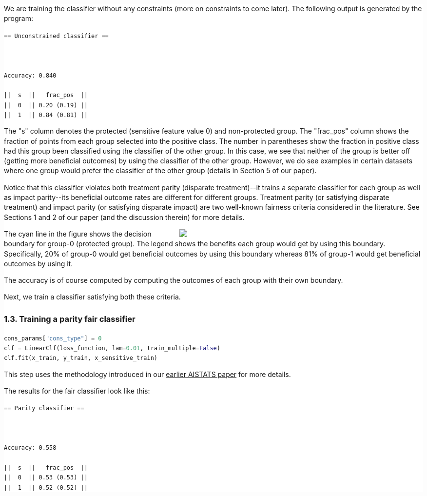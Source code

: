 We are training the classifier without any constraints (more on constraints to come later).
The following output is generated by the program:

```
== Unconstrained classifier ==



Accuracy: 0.840

||  s  ||   frac_pos  ||
||  0  || 0.20 (0.19) ||
||  1  || 0.84 (0.81) ||
```

The "s" column denotes the protected (sensitive feature value 0) and non-protected group. The "frac_pos" column shows the fraction of points from each group selected into the positive class. The number in parentheses show the fraction in positive class had this group been classified using the classifier of the other group. In this case, we see that neither of the group is better off (getting more beneficial outcomes) by using the classifier of the other group. However, we do see examples in certain datasets where one group would prefer the classifier of the other group (details in Section 5 of our paper).

Notice that this classifier violates both treatment parity (disparate treatment)--it trains a separate classifier for each group as well as impact parity--its beneficial outcome rates are different for different groups. Treatment parity (or satisfying disparate treatment) and impact parity (or satisfying disparate impact) are two well-known fairness criteria considered in the literature. See Sections 1 and 2 of our paper (and the discussion therein) for more details.

<img src="synthetic_data_demo/img/unconstrained.png" width="500px" style="float: right;">

The cyan line in the figure shows the decision boundary for group-0 (protected group). The legend shows the benefits each group would get by using this boundary. Specifically, 20% of group-0 would get beneficial outcomes by using this boundary whereas 81% of group-1 would get beneficial outcomes by using it.

The accuracy is of course computed by computing the outcomes of each group with their own boundary.

Next, we train a classifier satisfying both these criteria.

### 1.3. Training a parity fair classifier

```python
cons_params["cons_type"] = 0
clf = LinearClf(loss_function, lam=0.01, train_multiple=False)
clf.fit(x_train, y_train, x_sensitive_train)
```
This step uses the methodology introduced in our <a href="https://arxiv.org/abs/1507.05259" target="_blank">earlier AISTATS paper</a> for more details.

The results for the fair classifier look like this:

```
== Parity classifier ==



Accuracy: 0.558

||  s  ||   frac_pos  ||
||  0  || 0.53 (0.53) ||
||  1  || 0.52 (0.52) ||

```
